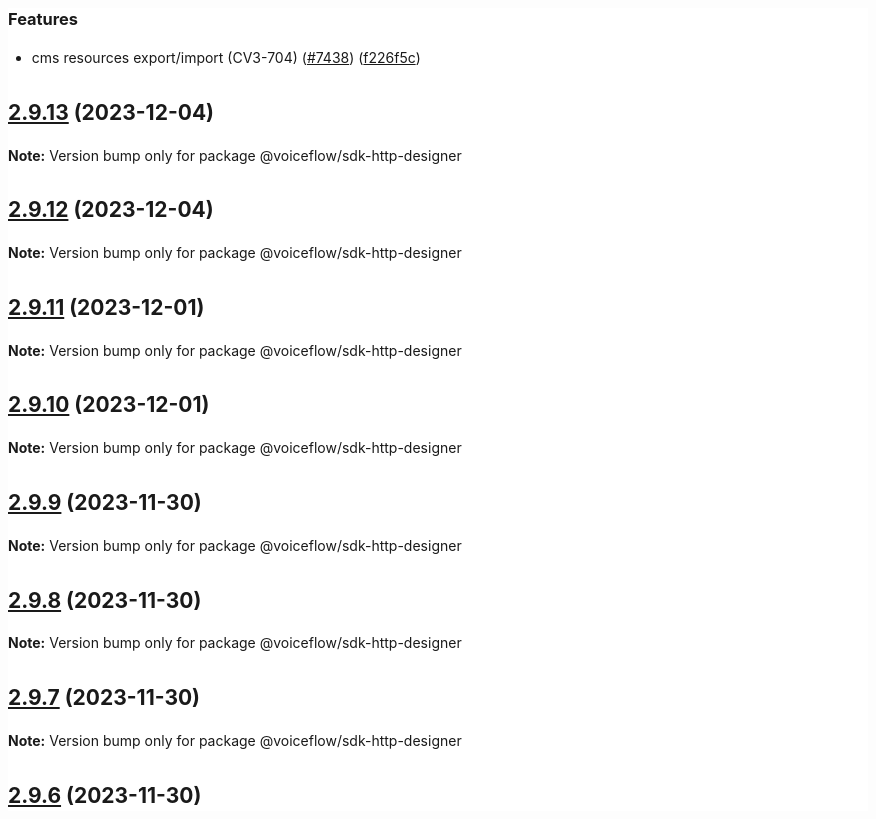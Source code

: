 ### Features

* cms resources export/import (CV3-704) ([#7438](https://github.com/voiceflow/creator-app/issues/7438)) ([f226f5c](https://github.com/voiceflow/creator-app/commit/f226f5cf1a90c76a9e498f9e057b89b8c8262af9))

## [2.9.13](https://github.com/voiceflow/creator-app/compare/@voiceflow/sdk-http-designer@2.9.12...@voiceflow/sdk-http-designer@2.9.13) (2023-12-04)

**Note:** Version bump only for package @voiceflow/sdk-http-designer

## [2.9.12](https://github.com/voiceflow/creator-app/compare/@voiceflow/sdk-http-designer@2.9.11...@voiceflow/sdk-http-designer@2.9.12) (2023-12-04)

**Note:** Version bump only for package @voiceflow/sdk-http-designer

## [2.9.11](https://github.com/voiceflow/creator-app/compare/@voiceflow/sdk-http-designer@2.9.10...@voiceflow/sdk-http-designer@2.9.11) (2023-12-01)

**Note:** Version bump only for package @voiceflow/sdk-http-designer

## [2.9.10](https://github.com/voiceflow/creator-app/compare/@voiceflow/sdk-http-designer@2.9.9...@voiceflow/sdk-http-designer@2.9.10) (2023-12-01)

**Note:** Version bump only for package @voiceflow/sdk-http-designer

## [2.9.9](https://github.com/voiceflow/creator-app/compare/@voiceflow/sdk-http-designer@2.9.8...@voiceflow/sdk-http-designer@2.9.9) (2023-11-30)

**Note:** Version bump only for package @voiceflow/sdk-http-designer

## [2.9.8](https://github.com/voiceflow/creator-app/compare/@voiceflow/sdk-http-designer@2.9.7...@voiceflow/sdk-http-designer@2.9.8) (2023-11-30)

**Note:** Version bump only for package @voiceflow/sdk-http-designer

## [2.9.7](https://github.com/voiceflow/creator-app/compare/@voiceflow/sdk-http-designer@2.9.6...@voiceflow/sdk-http-designer@2.9.7) (2023-11-30)

**Note:** Version bump only for package @voiceflow/sdk-http-designer

## [2.9.6](https://github.com/voiceflow/creator-app/compare/@voiceflow/sdk-http-designer@2.9.5...@voiceflow/sdk-http-designer@2.9.6) (2023-11-30)
